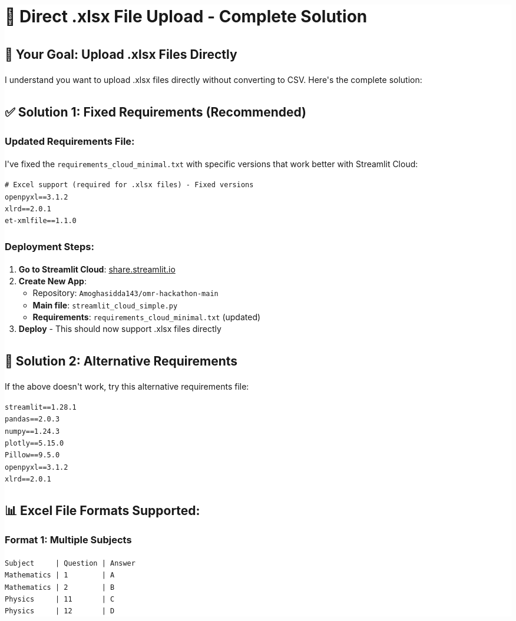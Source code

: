 # 🚀 Direct .xlsx File Upload - Complete Solution

## 🎯 **Your Goal: Upload .xlsx Files Directly**

I understand you want to upload .xlsx files directly without converting to CSV. Here's the complete solution:

## ✅ **Solution 1: Fixed Requirements (Recommended)**

### **Updated Requirements File:**
I've fixed the `requirements_cloud_minimal.txt` with specific versions that work better with Streamlit Cloud:

```
# Excel support (required for .xlsx files) - Fixed versions
openpyxl==3.1.2
xlrd==2.0.1
et-xmlfile==1.1.0
```

### **Deployment Steps:**
1. **Go to Streamlit Cloud**: [share.streamlit.io](https://share.streamlit.io)
2. **Create New App**:
   - Repository: `Amoghasidda143/omr-hackathon-main`
   - **Main file**: `streamlit_cloud_simple.py`
   - **Requirements**: `requirements_cloud_minimal.txt` (updated)
3. **Deploy** - This should now support .xlsx files directly

## 🔧 **Solution 2: Alternative Requirements**

If the above doesn't work, try this alternative requirements file:

```
streamlit==1.28.1
pandas==2.0.3
numpy==1.24.3
plotly==5.15.0
Pillow==9.5.0
openpyxl==3.1.2
xlrd==2.0.1
```

## 📊 **Excel File Formats Supported:**

### **Format 1: Multiple Subjects**
```
Subject     | Question | Answer
Mathematics | 1        | A
Mathematics | 2        | B
Physics     | 11       | C
Physics     | 12       | D
```
